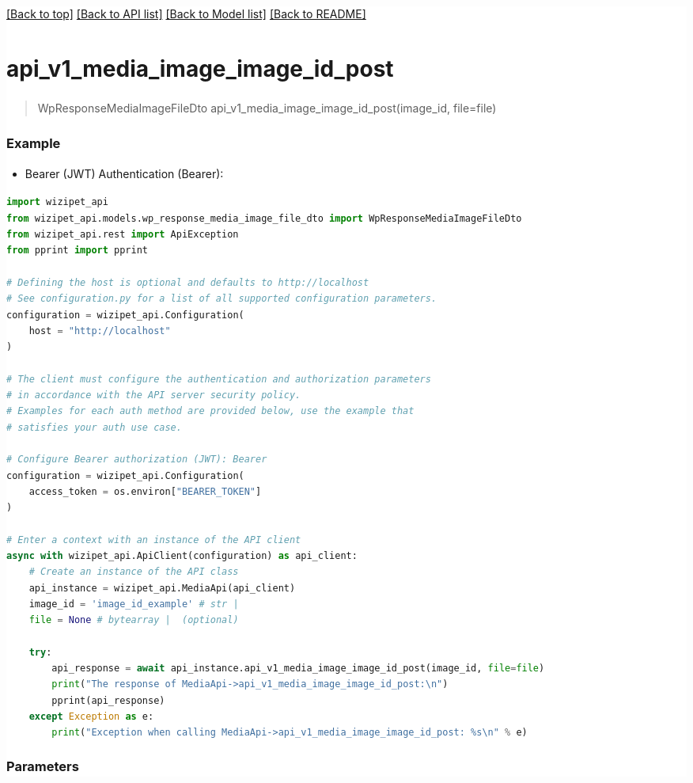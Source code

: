 [[Back to top]](#) [[Back to API list]](../README.md#documentation-for-api-endpoints) [[Back to Model list]](../README.md#documentation-for-models) [[Back to README]](../README.md)

# **api_v1_media_image_image_id_post**
> WpResponseMediaImageFileDto api_v1_media_image_image_id_post(image_id, file=file)



### Example

* Bearer (JWT) Authentication (Bearer):

```python
import wizipet_api
from wizipet_api.models.wp_response_media_image_file_dto import WpResponseMediaImageFileDto
from wizipet_api.rest import ApiException
from pprint import pprint

# Defining the host is optional and defaults to http://localhost
# See configuration.py for a list of all supported configuration parameters.
configuration = wizipet_api.Configuration(
    host = "http://localhost"
)

# The client must configure the authentication and authorization parameters
# in accordance with the API server security policy.
# Examples for each auth method are provided below, use the example that
# satisfies your auth use case.

# Configure Bearer authorization (JWT): Bearer
configuration = wizipet_api.Configuration(
    access_token = os.environ["BEARER_TOKEN"]
)

# Enter a context with an instance of the API client
async with wizipet_api.ApiClient(configuration) as api_client:
    # Create an instance of the API class
    api_instance = wizipet_api.MediaApi(api_client)
    image_id = 'image_id_example' # str | 
    file = None # bytearray |  (optional)

    try:
        api_response = await api_instance.api_v1_media_image_image_id_post(image_id, file=file)
        print("The response of MediaApi->api_v1_media_image_image_id_post:\n")
        pprint(api_response)
    except Exception as e:
        print("Exception when calling MediaApi->api_v1_media_image_image_id_post: %s\n" % e)
```



### Parameters
